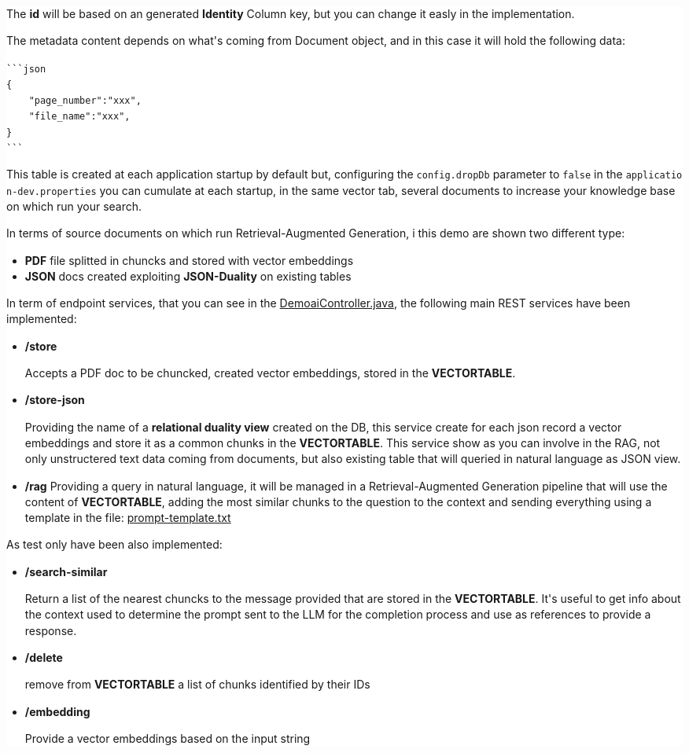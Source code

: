 The **id** will be based on an generated **Identity** Column key, but you can change it easly in the implementation.

The metadata content depends on what's coming from Document object, and in this case it will hold the following data:

    ```json
    {
        "page_number":"xxx",
        "file_name":"xxx", 
    }
    ```

This table is created at each application startup by default but, configuring the `config.dropDb` parameter to `false` in the `application-dev.properties` you can cumulate at each startup, in the same vector tab, several documents to increase your knowledge base on which run your search.

In terms of source documents on which run Retrieval-Augmented Generation, i this demo are shown two different type:

- **PDF** file splitted in chuncks and stored with vector embeddings
- **JSON** docs created exploiting **JSON-Duality** on existing tables

In term of endpoint services, that you can see in the [DemoaiController.java](src/main/java/com/example/demoai/controller/DemoaiController.java), the following main REST services have been implemented:

- **/store**

    Accepts a PDF doc to be chuncked, created vector embeddings, stored in the **VECTORTABLE**.

- **/store-json**

    Providing the name of a **relational duality view** created on the DB, this service create for each json record a vector embeddings and store it as a common chunks in the **VECTORTABLE**. This service show as you can involve in the RAG, not only unstructered text data coming from documents, but also existing table that will queried in natural language as JSON view.

- **/rag**
    Providing a query in natural language, it will be managed in a Retrieval-Augmented Generation pipeline that will use the content of **VECTORTABLE**, adding the most similar chunks to the question to the context and sending everything using a template in the file: [prompt-template.txt](src/main/resources/prompt-template.txt)

As test only have been also implemented:

- **/search-similar**

    Return a list of the nearest chuncks to the message provided that are stored in the **VECTORTABLE**. It's useful to get info about the context used to determine the prompt sent to the LLM for the completion process and use as references to provide a response.

- **/delete**

    remove from **VECTORTABLE** a list of chunks identified by their IDs

- **/embedding**

    Provide a vector embeddings based on the input string
